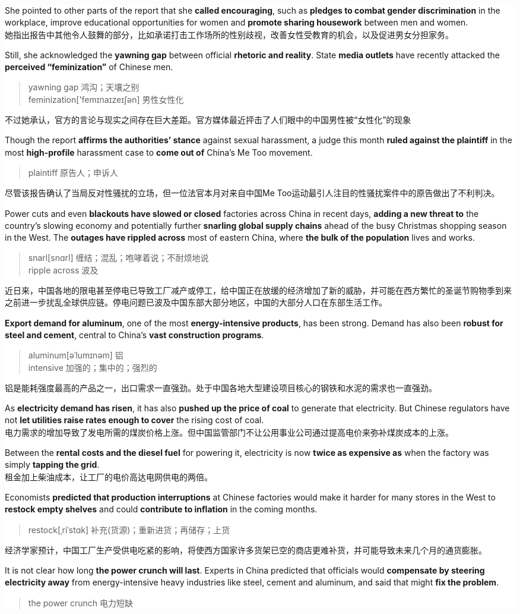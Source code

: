 She pointed to other parts of the report that she **called encouraging**, such as **pledges to combat gender discrimination** in the workplace, improve educational opportunities for women and **promote sharing housework** between men and women.  
她指出报告中其他令人鼓舞的部分，比如承诺打击工作场所的性别歧视，改善女性受教育的机会，以及促进男女分担家务。

Still, she acknowledged the **yawning gap** between official **rhetoric and reality**. State **media outlets** have recently attacked the **perceived “feminization”** of Chinese men. 
>yawning gap 鸿沟；天壤之别  
>feminization['femɪnaɪzeɪʃən] 男性女性化

不过她承认，官方的言论与现实之间存在巨大差距。官方媒体最近抨击了人们眼中的中国男性被“女性化”的现象

Though the report **affirms the authorities’ stance** against sexual harassment, a judge this month **ruled against the plaintiff** in the most **high-profile** harassment case to **come out of** China’s Me Too movement.
>plaintiff 原告人；申诉人

尽管该报告确认了当局反对性骚扰的立场，但一位法官本月对来自中国Me Too运动最引人注目的性骚扰案件中的原告做出了不利判决。

Power cuts and even **blackouts have slowed or closed** factories across China in recent days, **adding a new threat to** the country’s slowing economy and potentially further **snarling global supply chains** ahead of the busy Christmas shopping season in the West. The **outages have rippled across** most of eastern China, where **the bulk of the population** lives and works. 
>snarl[snɑrl] 缠结；混乱；咆哮着说；不耐烦地说  
>ripple across 波及

近日来，中国各地的限电甚至停电已导致工厂减产或停工，给中国正在放缓的经济增加了新的威胁，并可能在西方繁忙的圣诞节购物季到来之前进一步扰乱全球供应链。停电问题已波及中国东部大部分地区，中国的大部分人口在东部生活工作。

**Export demand for aluminum**, one of the most **energy-intensive products**, has been strong. Demand has also been **robust for steel and cement**, central to China’s **vast construction programs**.
>aluminum[əˈlumɪnəm] 铝  
>intensive 加强的；集中的；强烈的

铝是能耗强度最高的产品之一，出口需求一直强劲。处于中国各地大型建设项目核心的钢铁和水泥的需求也一直强劲。

As **electricity demand has risen**, it has also **pushed up the price of coal** to generate that electricity. But Chinese regulators have not **let utilities raise rates enough to cover** the rising cost of coal.   
电力需求的增加导致了发电所需的煤炭价格上涨。但中国监管部门不让公用事业公司通过提高电价来弥补煤炭成本的上涨。

Between the **rental costs and the diesel fuel** for powering it, electricity is now **twice as expensive as** when the factory was simply **tapping the grid**.   
租金加上柴油成本，让工厂的电价高达电网供电的两倍。

Economists **predicted that production interruptions** at Chinese factories would make it harder for many stores in the West to **restock empty shelves** and could **contribute to inflation** in the coming months.
>restock[ˌriˈstɑk] 补充(货源)；重新进货；再储存；上货

经济学家预计，中国工厂生产受供电吃紧的影响，将使西方国家许多货架已空的商店更难补货，并可能导致未来几个月的通货膨胀。

It is not clear how long **the power crunch will last**. Experts in China predicted that officials would **compensate by steering electricity away** from energy-intensive heavy industries like steel, cement and aluminum, and said that might **fix the problem**.
>the power crunch 电力短缺

